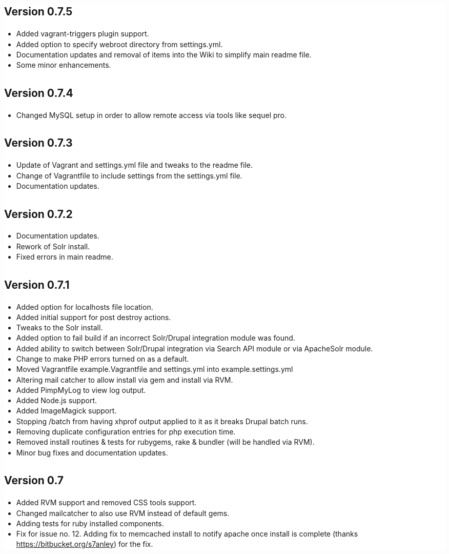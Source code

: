 ## Version 0.7.5

- Added vagrant-triggers plugin support.
- Added option to specify webroot directory from settings.yml.
- Documentation updates and removal of items into the Wiki to simplify main readme file.
- Some minor enhancements.

## Version 0.7.4

- Changed MySQL setup in order to allow remote access via tools like sequel pro.

## Version 0.7.3

- Update of Vagrant and settings.yml file and tweaks to the readme file.
- Change of Vagrantfile to include settings from the settings.yml file.
- Documentation updates.

## Version 0.7.2

- Documentation updates.
- Rework of Solr install.
- Fixed errors in main readme.

## Version 0.7.1

- Added option for localhosts file location.
- Added initial support for post destroy actions.
- Tweaks to the Solr install.
- Added option to fail build if an incorrect Solr/Drupal integration module was found.
- Added ability to switch between Solr/Drupal integration via Search API module or via ApacheSolr module.
- Change to make PHP errors turned on as a default.
- Moved Vagrantfile example.Vagrantfile and settings.yml into example.settings.yml
- Altering mail catcher to allow install via gem and install via RVM.
- Added PimpMyLog to view log output.
- Added Node.js support.
- Added ImageMagick support.
- Stopping /batch from having xhprof output applied to it as it breaks Drupal batch runs.
- Removing duplicate configuration entries for php execution time.
- Removed install routines & tests for rubygems, rake & bundler (will be handled via RVM).
- Minor bug fixes and documentation updates.

## Version 0.7

- Added RVM support and removed CSS tools support.
- Changed mailcatcher to also use RVM instead of default gems.
- Adding tests for ruby installed components.
- Fix for issue no. 12. Adding fix to memcached install to notify apache once install is complete (thanks https://bitbucket.org/s7anley) for the fix.
